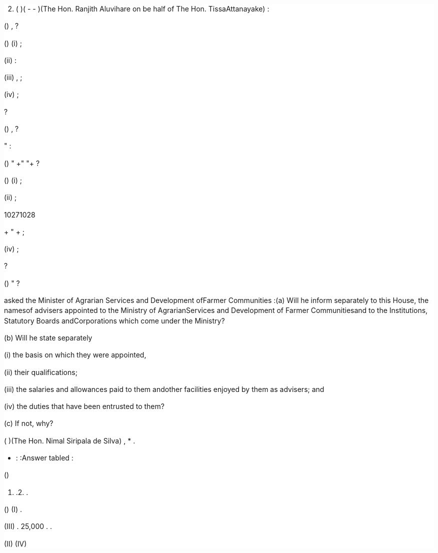 2. ( )( - - )(The Hon. Ranjith Aluvihare on be half of The Hon. TissaAttanayake) :

() , ?

() (i) ;

(ii) :

(iii) , ;

(iv) ;

?

() , ?

" :

() " +" "+ ?

() (i) ;

(ii) ;

10271028

[ ](iii) + " + ;

(iv) ;

?

() " ?

asked the Minister of Agrarian Services and Development ofFarmer Communities :(a) Will he inform separately to this House, the namesof advisers appointed to the Ministry of AgrarianServices and Development of Farmer Communitiesand to the Institutions, Statutory Boards andCorporations which come under the Ministry?

(b) Will he state separately

(i) the basis on which they were appointed,

(ii) their qualifications;

(iii) the salaries and allowances paid to them andother facilities enjoyed by them as advisers; and

(iv) the duties that have been entrusted to them?

(c) If not, why?

( )(The Hon. Nimal Siripala de Silva) , * .

* : :Answer tabled :

()

1. .2. .

() (I) .

(III) . 25,000 . .

(II) (IV)
